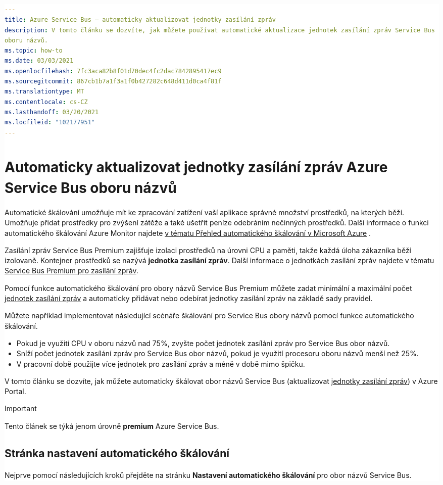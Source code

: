 ```yaml
---
title: Azure Service Bus – automaticky aktualizovat jednotky zasílání zpráv
description: V tomto článku se dozvíte, jak můžete používat automatické aktualizace jednotek zasílání zpráv Service Bus oboru názvů.
ms.topic: how-to
ms.date: 03/03/2021
ms.openlocfilehash: 7fc3aca82b8f01d70dec4fc2dac7842895417ec9
ms.sourcegitcommit: 867cb1b7a1f3a1f0b427282c648d411d0ca4f81f
ms.translationtype: MT
ms.contentlocale: cs-CZ
ms.lasthandoff: 03/20/2021
ms.locfileid: "102177951"
---
```

# <a name="automatically-update-messaging-units-of-an-azure-service-bus-namespace"></a>Automaticky aktualizovat jednotky zasílání zpráv Azure Service Bus oboru názvů 
Automatické škálování umožňuje mít ke zpracování zatížení vaší aplikace správné množství prostředků, na kterých běží. Umožňuje přidat prostředky pro zvýšení zátěže a také ušetřit peníze odebráním nečinných prostředků. Další informace o funkci automatického škálování Azure Monitor najdete [v tématu Přehled automatického škálování v Microsoft Azure](../azure-monitor/autoscale/autoscale-overview.md) . 

Zasílání zpráv Service Bus Premium zajišťuje izolaci prostředků na úrovni CPU a paměti, takže každá úloha zákazníka běží izolovaně. Kontejner prostředků se nazývá **jednotka zasílání zpráv**. Další informace o jednotkách zasílání zpráv najdete v tématu [Service Bus Premium pro zasílání zpráv](service-bus-premium-messaging.md). 

Pomocí funkce automatického škálování pro obory názvů Service Bus Premium můžete zadat minimální a maximální počet [jednotek zasílání zpráv](service-bus-premium-messaging.md) a automaticky přidávat nebo odebírat jednotky zasílání zpráv na základě sady pravidel. 

Můžete například implementovat následující scénáře škálování pro Service Bus obory názvů pomocí funkce automatického škálování. 

- Pokud je využití CPU v oboru názvů nad 75%, zvyšte počet jednotek zasílání zpráv pro Service Bus obor názvů. 
- Sníží počet jednotek zasílání zpráv pro Service Bus obor názvů, pokud je využití procesoru oboru názvů menší než 25%. 
- V pracovní době použijte více jednotek pro zasílání zpráv a méně v době mimo špičku. 

V tomto článku se dozvíte, jak můžete automaticky škálovat obor názvů Service Bus (aktualizovat [jednotky zasílání zpráv](service-bus-premium-messaging.md)) v Azure Portal. 

> [!IMPORTANT]
> Tento článek se týká jenom úrovně **premium** Azure Service Bus. 

## <a name="autoscale-setting-page"></a>Stránka nastavení automatického škálování
Nejprve pomocí následujících kroků přejděte na stránku **Nastavení automatického škálování** pro obor názvů Service Bus.
